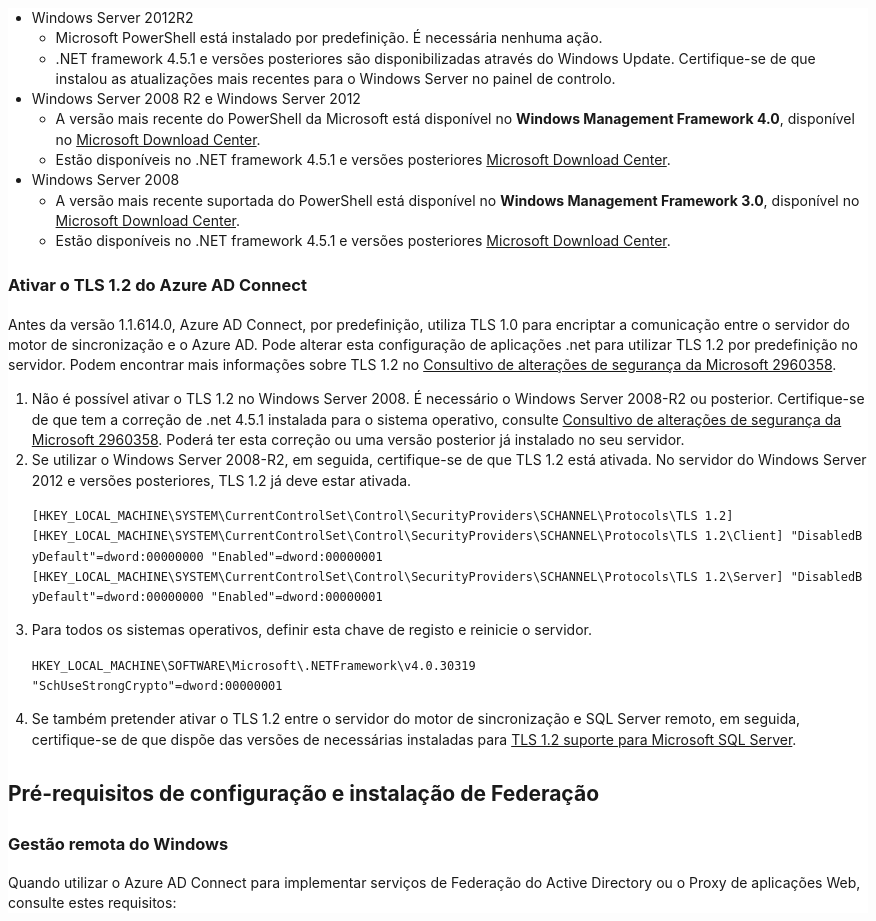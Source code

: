 * Windows Server 2012R2
  * Microsoft PowerShell está instalado por predefinição. É necessária nenhuma ação.
  * .NET framework 4.5.1 e versões posteriores são disponibilizadas através do Windows Update. Certifique-se de que instalou as atualizações mais recentes para o Windows Server no painel de controlo.
* Windows Server 2008 R2 e Windows Server 2012
  * A versão mais recente do PowerShell da Microsoft está disponível no **Windows Management Framework 4.0**, disponível no [Microsoft Download Center](http://www.microsoft.com/downloads).
  * Estão disponíveis no .NET framework 4.5.1 e versões posteriores [Microsoft Download Center](http://www.microsoft.com/downloads).
* Windows Server 2008
  * A versão mais recente suportada do PowerShell está disponível no **Windows Management Framework 3.0**, disponível no [Microsoft Download Center](http://www.microsoft.com/downloads).
  * Estão disponíveis no .NET framework 4.5.1 e versões posteriores [Microsoft Download Center](http://www.microsoft.com/downloads).

### <a name="enable-tls-12-for-azure-ad-connect"></a>Ativar o TLS 1.2 do Azure AD Connect
Antes da versão 1.1.614.0, Azure AD Connect, por predefinição, utiliza TLS 1.0 para encriptar a comunicação entre o servidor do motor de sincronização e o Azure AD. Pode alterar esta configuração de aplicações .net para utilizar TLS 1.2 por predefinição no servidor. Podem encontrar mais informações sobre TLS 1.2 no [Consultivo de alterações de segurança da Microsoft 2960358](https://technet.microsoft.com/security/advisory/2960358).

1. Não é possível ativar o TLS 1.2 no Windows Server 2008. É necessário o Windows Server 2008-R2 ou posterior. Certifique-se de que tem a correção de .net 4.5.1 instalada para o sistema operativo, consulte [Consultivo de alterações de segurança da Microsoft 2960358](https://technet.microsoft.com/security/advisory/2960358). Poderá ter esta correção ou uma versão posterior já instalado no seu servidor.
2. Se utilizar o Windows Server 2008-R2, em seguida, certifique-se de que TLS 1.2 está ativada. No servidor do Windows Server 2012 e versões posteriores, TLS 1.2 já deve estar ativada.
   ```
   [HKEY_LOCAL_MACHINE\SYSTEM\CurrentControlSet\Control\SecurityProviders\SCHANNEL\Protocols\TLS 1.2]
   [HKEY_LOCAL_MACHINE\SYSTEM\CurrentControlSet\Control\SecurityProviders\SCHANNEL\Protocols\TLS 1.2\Client] "DisabledByDefault"=dword:00000000 "Enabled"=dword:00000001
   [HKEY_LOCAL_MACHINE\SYSTEM\CurrentControlSet\Control\SecurityProviders\SCHANNEL\Protocols\TLS 1.2\Server] "DisabledByDefault"=dword:00000000 "Enabled"=dword:00000001
   ```
3. Para todos os sistemas operativos, definir esta chave de registo e reinicie o servidor.
   ```
   HKEY_LOCAL_MACHINE\SOFTWARE\Microsoft\.NETFramework\v4.0.30319
   "SchUseStrongCrypto"=dword:00000001
   ```
4. Se também pretender ativar o TLS 1.2 entre o servidor do motor de sincronização e SQL Server remoto, em seguida, certifique-se de que dispõe das versões de necessárias instaladas para [TLS 1.2 suporte para Microsoft SQL Server](https://support.microsoft.com/kb/3135244).

## <a name="prerequisites-for-federation-installation-and-configuration"></a>Pré-requisitos de configuração e instalação de Federação
### <a name="windows-remote-management"></a>Gestão remota do Windows
Quando utilizar o Azure AD Connect para implementar serviços de Federação do Active Directory ou o Proxy de aplicações Web, consulte estes requisitos:
